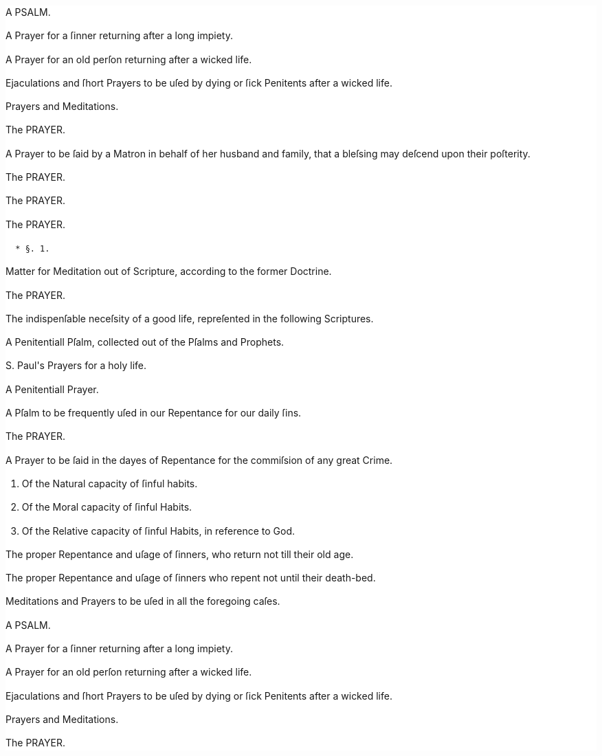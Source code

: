 A PSALM.

A Prayer for a ſinner returning after a long impiety.

A Prayer for an old perſon returning after a wicked life.

Ejaculations and ſhort Prayers to be uſed by dying or ſick Penitents after a wicked life.

Prayers and Meditations.

The PRAYER.

A Prayer to be ſaid by a Matron in behalf of her husband and family, that a bleſsing may deſcend upon their poſterity.

The PRAYER.

The PRAYER.

The PRAYER.

      * §. 1.

Matter for Meditation out of Scripture, according to the former Doctrine.

The PRAYER.

The indispenſable neceſsity of a good life, repreſented in the following Scriptures.

A Penitentiall Pſalm, collected out of the Pſalms and Prophets.

S. Paul's Prayers for a holy life.

A Penitentiall Prayer.

A Pſalm to be frequently uſed in our Repentance for our daily ſins.

The PRAYER.

A Prayer to be ſaid in the dayes of Repentance for the commiſsion of any great Crime.

1. Of the Natural capacity of ſinful habits.

2. Of the Moral capacity of ſinful Habits.

3. Of the Relative capacity of ſinful Habits, in reference to God.

The proper Repentance and uſage of ſinners, who return not till their old age.

The proper Repentance and uſage of ſinners who repent not until their death-bed.

Meditations and Prayers to be uſed in all the foregoing caſes.

A PSALM.

A Prayer for a ſinner returning after a long impiety.

A Prayer for an old perſon returning after a wicked life.

Ejaculations and ſhort Prayers to be uſed by dying or ſick Penitents after a wicked life.

Prayers and Meditations.

The PRAYER.

